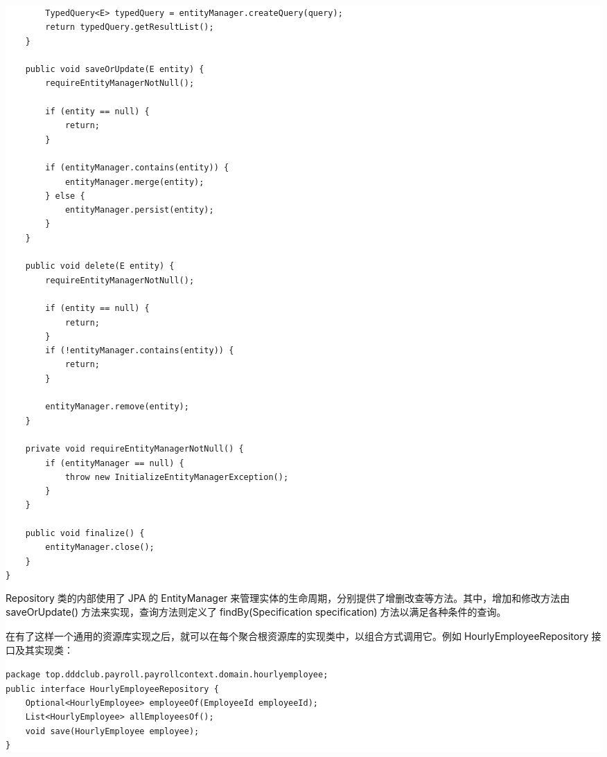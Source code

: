             TypedQuery<E> typedQuery = entityManager.createQuery(query);
            return typedQuery.getResultList();
        }
    
        public void saveOrUpdate(E entity) {
            requireEntityManagerNotNull();
    
            if (entity == null) {
                return;
            }
    
            if (entityManager.contains(entity)) {
                entityManager.merge(entity);
            } else {
                entityManager.persist(entity);
            }
        }
    
        public void delete(E entity) {
            requireEntityManagerNotNull();
    
            if (entity == null) {
                return;
            }
            if (!entityManager.contains(entity)) {
                return;
            }
    
            entityManager.remove(entity);
        }
    
        private void requireEntityManagerNotNull() {
            if (entityManager == null) {
                throw new InitializeEntityManagerException();
            }
        }
    
        public void finalize() {
            entityManager.close();
        }
    }
    

Repository 类的内部使用了 JPA 的 EntityManager 来管理实体的生命周期，分别提供了增删改查等方法。其中，增加和修改方法由
saveOrUpdate() 方法来实现，查询方法则定义了 findBy(Specification<E> specification)
方法以满足各种条件的查询。

在有了这样一个通用的资源库实现之后，就可以在每个聚合根资源库的实现类中，以组合方式调用它。例如 HourlyEmployeeRepository
接口及其实现类：

    
    
    package top.dddclub.payroll.payrollcontext.domain.hourlyemployee;
    public interface HourlyEmployeeRepository {
        Optional<HourlyEmployee> employeeOf(EmployeeId employeeId);
        List<HourlyEmployee> allEmployeesOf();
        void save(HourlyEmployee employee);
    }
    